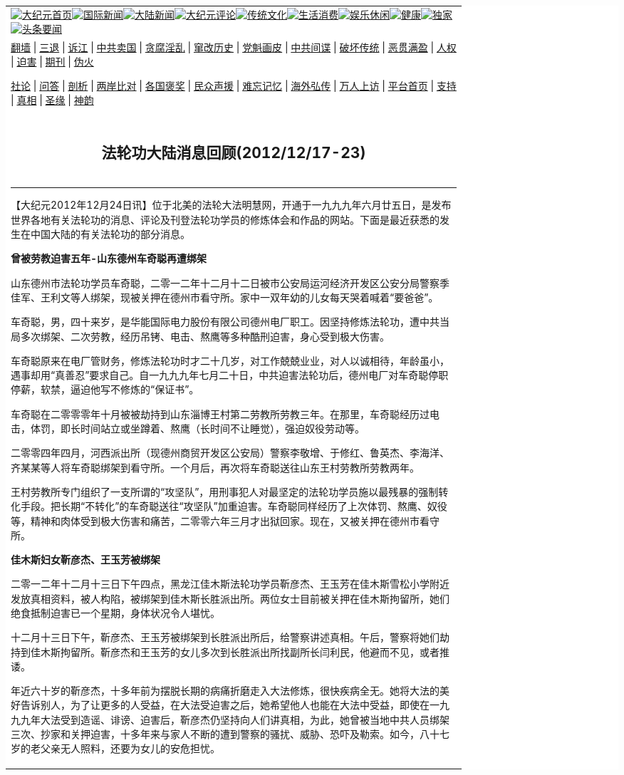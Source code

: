 <a name="1" id="1" target="_blank"></a><span id="1"></span>
<table align=center border="0"><tr><td colspan="2" VALIGN=TOP><a href="https://github.com/19920513/djy/blob/master/gb/nf1351518.md#1"><img src="https://raw.githubusercontent.com/19920513/www/master/t/djy/1.jpg" title="大纪元首页" alt="大纪元首页"></a><a href="https://github.com/19920513/djy/blob/master/gb/n24hr.md#1"><img src="https://raw.githubusercontent.com/19920513/www/master/t/djy/3.jpg" title="国际新闻" alt="国际新闻"></a><a href="https://github.com/19920513/djy/blob/master/gb/nsc413.md#1"><img src="https://raw.githubusercontent.com/19920513/www/master/t/djy/4.jpg" title="大陆新闻" alt="大陆新闻"></a><a href="https://github.com/19920513/djy/blob/master/gb/news392.md#1"><img src="https://raw.githubusercontent.com/19920513/www/master/t/djy/5.jpg" title="大纪元评论" alt="大纪元评论"></a><a href="https://github.com/19920513/djy/blob/master/gb/news2007.md#1"><img src="https://raw.githubusercontent.com/19920513/www/master/t/djy/6.jpg" title="传统文化" alt="传统文化"></a><a href="https://github.com/19920513/djy/blob/master/gb/news2008.md#1"><img src="https://raw.githubusercontent.com/19920513/www/master/t/djy/7.jpg" title="生活消费" alt="生活消费"></a><a href="https://github.com/19920513/djy/blob/master/gb/ncyule.md#1"><img src="https://raw.githubusercontent.com/19920513/www/master/t/djy/8.jpg" title="娱乐休闲" alt="娱乐休闲"></a><a href="https://github.com/19920513/djy/blob/master/gb/nsc1002.md#1"><img src="https://raw.githubusercontent.com/19920513/www/master/t/djy/9.jpg" title="健康" alt="健康"></a><a href="https://github.com/19920513/djy/blob/master/gb/nf6092.md#1"><img src="https://raw.githubusercontent.com/19920513/www/master/t/djy/10a.jpg" title="独家" alt="独家"></a><a href="https://github.com/19920513/djy/blob/master/gb/nf4514.md#1"><img src="https://raw.githubusercontent.com/19920513/www/master/t/djy/12a.jpg" title="头条要闻" alt="头条要闻"></a></td></tr>
<tr><td colspan="2" VALIGN=TOP><a target="_blank" href="https://github.com/19920513/www/blob/master/README.md?zsrh#1">翻墙</a> | <a target="_blank" href="https://github.com/19920513/djy/blob/master/gb/nf5657.md#1">三退</a> | <a target="_blank" href="https://github.com/19920513/djy/blob/master/gb/nf6124.md#1">诉江</a> | <a target="_blank" href="https://github.com/19920513/djy/blob/master/gb/nf1176117.md#1">中共卖国</a> | <a target="_blank" href="https://github.com/19920513/djy/blob/master/gb/nf5773.md#1">贪腐淫乱</a> | <a target="_blank" href="https://github.com/19920513/djy/blob/master/gb/nf1176115.md#1">窜改历史</a> | <a target="_blank" href="https://github.com/19920513/djy/blob/master/gb/nf1176107.md#1">党魁画皮</a> | <a target="_blank" href="https://github.com/19920513/djy/blob/master/gb/nf1320400.md#1">中共间谍</a> | <a target="_blank" href="https://github.com/19920513/djy/blob/master/gb/nf1176114.md#1">破坏传统</a> | <a target="_blank" href="https://github.com/19920513/ntdtv/blob/master/gb/prog447_1.md#1">恶贯满盈</a> | <a target="_blank" href="https://github.com/19920513/djy/blob/master/gb/ncid278.md#1">人权</a> | <a target="_blank" href="https://github.com/19920513/djy/blob/master/gb/nf1176111.md#1">迫害</a> | <a target="_blank" href="https://gitlab.com/szzdlab/mh-qikan/blob/master/README.md#1">期刊</a> | <a target="_blank" href="https://github.com/19920513/djy/blob/master/gb/nf5562.md#1">伪火</a></p><p><a target="_blank" href="https://github.com/19920513/djy/blob/master/gb/9p.md#1">社论</a> | <a target="_blank" href="https://github.com/19920513/djy/blob/master/gb/nf4378.md#1">问答</a> | <a target="_blank" href="https://github.com/19920513/djy/blob/master/gb/nf5792.md#1">剖析</a> | <a target="_blank" href="https://github.com/19920513/djy/blob/master/gb/nf5735.md#1">两岸比对</a> | <a target="_blank" href="https://github.com/19920513/djy/blob/master/gb/nf6119.md#1">各国褒奖</a> | <a target="_blank" href="https://github.com/19920513/djy/blob/master/gb/nf6120.md#1">民众声援</a> | <a target="_blank" href="https://github.com/19920513/djy/blob/master/gb/nf1188594.md#1">难忘记忆</a> | <a target="_blank" href="https://github.com/19920513/djy/blob/master/gb/nf3180.md#1">海外弘传</a> | <a target="_blank" href="https://github.com/19920513/djy/blob/master/gb/nf5410.md#1">万人上访</a> | <a target="_blank" href="https://github.com/19920513/www/blob/master/README.md?zsrh#1">平台首页</a> | <a target="_blank" href="https://github.com/19920513/djy/blob/master/gb/nf4386.md#1">支持</a> | <a target="_blank" href="https://github.com/19920513/djy/blob/master/gb/nf4389.md#1">真相</a> | <a target="_blank" href="https://github.com/19920513/djy/blob/master/gb/nf5790.md#1">圣缘</a> | <a target="_blank" href="https://github.com/19920513/djy/blob/master/gb/nf4786.md#1">神韵</a></td></tr>
<tr><td VALIGN=TOP width="626"><h2 align=center>法轮功大陆消息回顾(2012/12/17-23)</h2>
<h6></h6>
<hr>
	<p>【大纪元2012年12月24日讯】位于北美的法轮大法明慧网，开通于一九九九年六月廿五日，是发布世界各地有关法轮功的消息、评论及刊登法轮功学员的修炼体会和作品的网站。下面是最近获悉的发生在中国大陆的有关法轮功的部分消息。</p>
<p><B> 曾被劳教迫害五年-山东德州车奇聪再遭绑架 </B></p>
<p>山东德州市法轮功学员车奇聪，二零一二年十二月十二日被市公安局运河经济开发区公安分局警察季佳军、王利文等人绑架，现被关押在德州市看守所。家中一双年幼的儿女每天哭着喊着“要爸爸”。</p>
<p>车奇聪，男，四十来岁，是华能国际电力股份有限公司德州电厂职工。因坚持修炼法轮功，遭中共当局多次绑架、二次劳教，经历吊铐、电击、熬鹰等多种酷刑迫害，身心受到极大伤害。</p>
<p>车奇聪原来在电厂管财务，修炼法轮功时才二十几岁，对工作兢兢业业，对人以诚相待，年龄虽小，遇事却用“真善忍”要求自己。自一九九九年七月二十日，中共迫害法轮功后，德州电厂对车奇聪停职停薪，软禁，逼迫他写不修炼的“保证书”。</p>
<p>车奇聪在二零零零年十月被被劫持到山东淄博王村第二劳教所劳教三年。在那里，车奇聪经历过电击，体罚，即长时间站立或坐蹲着、熬鹰（长时间不让睡觉），强迫奴役劳动等。</p>
<p>二零零四年四月，河西派出所（现德州商贸开发区公安局）警察李敬增、于修红、鲁英杰、李海洋、齐某某等人将车奇聪绑架到看守所。一个月后，再次将车奇聪送往山东王村劳教所劳教两年。</p>
<p>王村劳教所专门组织了一支所谓的“攻坚队”，用刑事犯人对最坚定的法轮功学员施以最残暴的强制转化手段。把长期“不转化”的车奇聪送往“攻坚队”加重迫害。车奇聪同样经历了上次体罚、熬鹰、奴役等，精神和肉体受到极大伤害和痛苦，二零零六年三月才出狱回家。现在，又被关押在德州市看守所。</p>
<p><B> 佳木斯妇女靳彦杰、王玉芳被绑架</B></p>
<p>二零一二年十二月十三日下午四点，黑龙江佳木斯法轮功学员靳彦杰、王玉芳在佳木斯雪松小学附近发放真相资料，被人构陷，被绑架到佳木斯长胜派出所。两位女士目前被关押在佳木斯拘留所，她们绝食抵制迫害已一个星期，身体状况令人堪忧。</p>
<p>十二月十三日下午，靳彦杰、王玉芳被绑架到长胜派出所后，给警察讲述真相。午后，警察将她们劫持到佳木斯拘留所。靳彦杰和王玉芳的女儿多次到长胜派出所找副所长闫利民，他避而不见，或者推诿。</p>
<p>年近六十岁的靳彦杰，十多年前为摆脱长期的病痛折磨走入大法修炼，很快疾病全无。她将大法的美好告诉别人，为了让更多的人受益，在大法受迫害之后，她希望他人也能在大法中受益，即使在一九九九年大法受到造谣、诽谤、迫害后，靳彦杰仍坚持向人们讲真相，为此，她曾被当地中共人员绑架三次、抄家和关押迫害，十多年来与家人不断的遭到警察的骚扰、威胁、恐吓及勒索。如今，八十七岁的老父亲无人照料，还要为女儿的安危担忧。</p>
